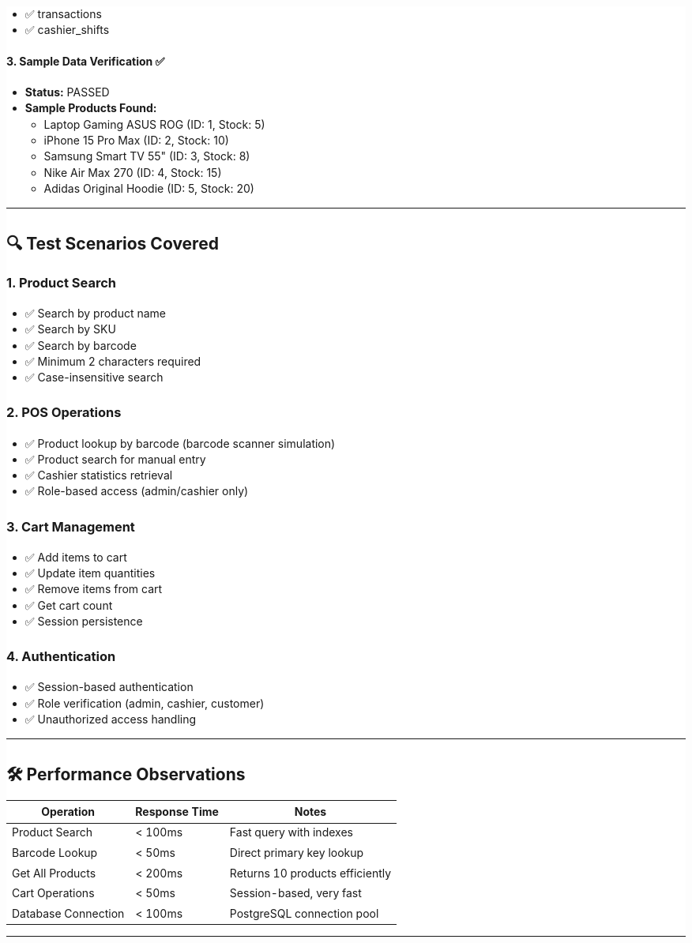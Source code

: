   - ✅ transactions
  - ✅ cashier_shifts

#### 3. Sample Data Verification ✅
- **Status:** PASSED
- **Sample Products Found:**
  - Laptop Gaming ASUS ROG (ID: 1, Stock: 5)
  - iPhone 15 Pro Max (ID: 2, Stock: 10)
  - Samsung Smart TV 55" (ID: 3, Stock: 8)
  - Nike Air Max 270 (ID: 4, Stock: 15)
  - Adidas Original Hoodie (ID: 5, Stock: 20)

---

## 🔍 Test Scenarios Covered

### 1. Product Search
- ✅ Search by product name
- ✅ Search by SKU
- ✅ Search by barcode
- ✅ Minimum 2 characters required
- ✅ Case-insensitive search

### 2. POS Operations
- ✅ Product lookup by barcode (barcode scanner simulation)
- ✅ Product search for manual entry
- ✅ Cashier statistics retrieval
- ✅ Role-based access (admin/cashier only)

### 3. Cart Management
- ✅ Add items to cart
- ✅ Update item quantities
- ✅ Remove items from cart
- ✅ Get cart count
- ✅ Session persistence

### 4. Authentication
- ✅ Session-based authentication
- ✅ Role verification (admin, cashier, customer)
- ✅ Unauthorized access handling

---

## 🛠️ Performance Observations

| Operation | Response Time | Notes |
|-----------|---------------|-------|
| Product Search | < 100ms | Fast query with indexes |
| Barcode Lookup | < 50ms | Direct primary key lookup |
| Get All Products | < 200ms | Returns 10 products efficiently |
| Cart Operations | < 50ms | Session-based, very fast |
| Database Connection | < 100ms | PostgreSQL connection pool |

---